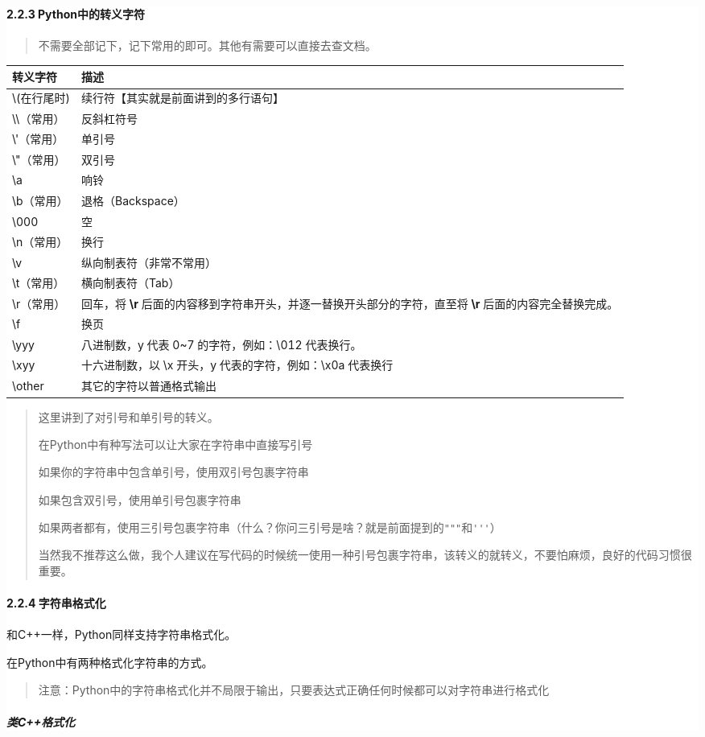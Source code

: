 #### 2.2.3 Python中的转义字符

> 不需要全部记下，记下常用的即可。其他有需要可以直接去查文档。

| 转义字符     | 描述                                                         |
| :----------- | :----------------------------------------------------------- |
| \\(在行尾时) | 续行符【其实就是前面讲到的多行语句】                         |
| \\\（常用）  | 反斜杠符号                                                   |
| \\'（常用）  | 单引号                                                       |
| \\"（常用）  | 双引号                                                       |
| \a           | 响铃                                                         |
| \b（常用）   | 退格（Backspace）                                            |
| \000         | 空                                                           |
| \n（常用）   | 换行                                                         |
| \v           | 纵向制表符（非常不常用）                                     |
| \t（常用）   | 横向制表符（Tab）                                            |
| \r（常用）   | 回车，将 **\r** 后面的内容移到字符串开头，并逐一替换开头部分的字符，直至将 **\r** 后面的内容完全替换完成。 |
| \f           | 换页                                                         |
| \yyy         | 八进制数，y 代表 0~7 的字符，例如：\012 代表换行。           |
| \xyy         | 十六进制数，以 \x 开头，y 代表的字符，例如：\x0a 代表换行    |
| \other       | 其它的字符以普通格式输出                                     |

> 这里讲到了对引号和单引号的转义。
>
> 在Python中有种写法可以让大家在字符串中直接写引号
>
> 如果你的字符串中包含单引号，使用双引号包裹字符串
>
> 如果包含双引号，使用单引号包裹字符串
>
> 如果两者都有，使用三引号包裹字符串（什么？你问三引号是啥？就是前面提到的`"""`和`'''`）
>
> 当然我不推荐这么做，我个人建议在写代码的时候统一使用一种引号包裹字符串，该转义的就转义，不要怕麻烦，良好的代码习惯很重要。

#### 2.2.4 字符串格式化

和C++一样，Python同样支持字符串格式化。

在Python中有两种格式化字符串的方式。

> 注意：Python中的字符串格式化并不局限于输出，只要表达式正确任何时候都可以对字符串进行格式化

##### 类C++格式化
